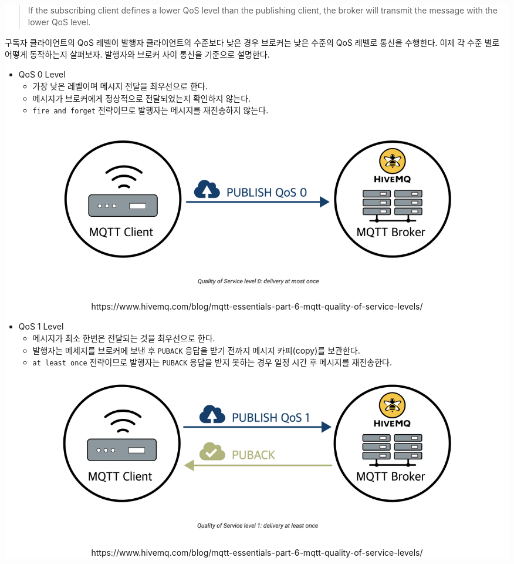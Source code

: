 > If the subscribing client defines a lower QoS level than the publishing client, the broker will transmit the message with the lower QoS level.

구독자 클라이언트의 QoS 레벨이 발행자 클라이언트의 수준보다 낮은 경우 브로커는 낮은 수준의 QoS 레벨로 통신을 수행한다. 이제 각 수준 별로 어떻게 동작하는지 살펴보자. 발행자와 브로커 사이 통신을 기준으로 설명한다.  

- QoS 0 Level
  - 가장 낮은 레벨이며 메시지 전달을 최우선으로 한다.
  - 메시지가 브로커에게 정상적으로 전달되었는지 확인하지 않는다.
  - `fire and forget` 전략이므로 발행자는 메시지를 재전송하지 않는다.

<p align="center">
  <img src="/images/posts/2024/mqtt-protocol-01.png" width="80%" class="image__border">
</p>
<center>https://www.hivemq.com/blog/mqtt-essentials-part-6-mqtt-quality-of-service-levels/</center>

- QoS 1 Level
  - 메시지가 최소 한번은 전달되는 것을 최우선으로 한다.
  - 발행자는 메세지를 브로커에 보낸 후 `PUBACK` 응답을 받기 전까지 메시지 카피(copy)를 보관한다. 
  - `at least once` 전략이므로 발행자는 `PUBACK` 응답을 받지 못하는 경우 일정 시간 후 메시지를 재전송한다.

<p align="center">
  <img src="/images/posts/2024/mqtt-protocol-02.png" width="80%" class="image__border">
</p>
<center>https://www.hivemq.com/blog/mqtt-essentials-part-6-mqtt-quality-of-service-levels/</center>
